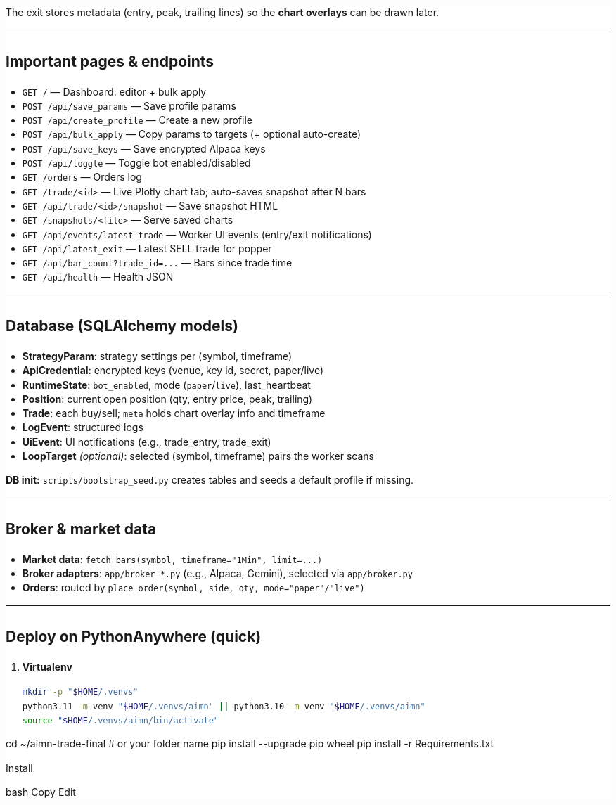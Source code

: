 The exit stores metadata (entry, peak, trailing lines) so the **chart overlays** can be drawn later.

---

## Important pages & endpoints

- `GET /` — Dashboard: editor + bulk apply
- `POST /api/save_params` — Save profile params
- `POST /api/create_profile` — Create a new profile
- `POST /api/bulk_apply` — Copy params to targets (+ optional auto-create)
- `POST /api/save_keys` — Save encrypted Alpaca keys
- `POST /api/toggle` — Toggle bot enabled/disabled
- `GET /orders` — Orders log
- `GET /trade/<id>` — Live Plotly chart tab; auto-saves snapshot after N bars
- `GET /api/trade/<id>/snapshot` — Save snapshot HTML
- `GET /snapshots/<file>` — Serve saved charts
- `GET /api/events/latest_trade` — Worker UI events (entry/exit notifications)
- `GET /api/latest_exit` — Latest SELL trade for popper
- `GET /api/bar_count?trade_id=...` — Bars since trade time
- `GET /api/health` — Health JSON

---

## Database (SQLAlchemy models)

- **StrategyParam**: strategy settings per (symbol, timeframe)
- **ApiCredential**: encrypted keys (venue, key id, secret, paper/live)
- **RuntimeState**: `bot_enabled`, mode (`paper`/`live`), last_heartbeat
- **Position**: current open position (qty, entry price, peak, trailing)
- **Trade**: each buy/sell; `meta` holds chart overlay info and timeframe
- **LogEvent**: structured logs
- **UiEvent**: UI notifications (e.g., trade_entry, trade_exit)
- **LoopTarget** *(optional)*: selected (symbol, timeframe) pairs the worker scans

**DB init:** `scripts/bootstrap_seed.py` creates tables and seeds a default profile if missing.

---

## Broker & market data

- **Market data**: `fetch_bars(symbol, timeframe="1Min", limit=...)`
- **Broker adapters**: `app/broker_*.py` (e.g., Alpaca, Gemini), selected via `app/broker.py`
- **Orders**: routed by `place_order(symbol, side, qty, mode="paper"/"live")`

---

## Deploy on PythonAnywhere (quick)

1) **Virtualenv**
   ```bash
   mkdir -p "$HOME/.venvs"
   python3.11 -m venv "$HOME/.venvs/aimn" || python3.10 -m venv "$HOME/.venvs/aimn"
   source "$HOME/.venvs/aimn/bin/activate"
cd ~/aimn-trade-final   # or your folder name
pip install --upgrade pip wheel
pip install -r Requirements.txt


Install

bash
Copy
Edit
   ```